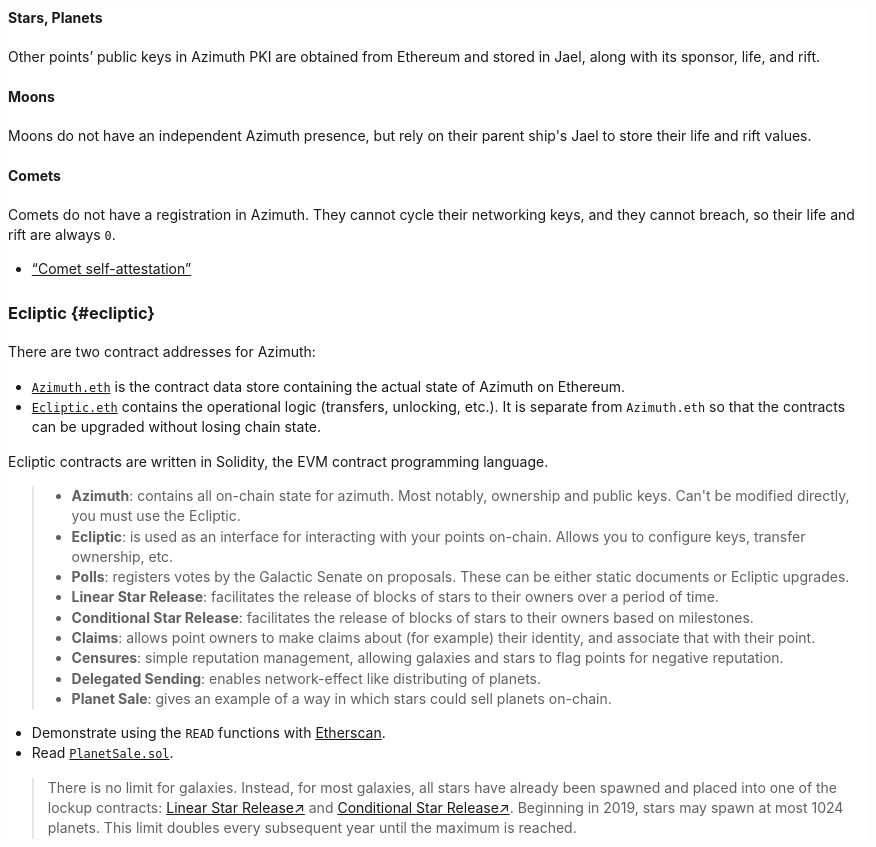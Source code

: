 #### Stars, Planets

Other points’ public keys in Azimuth PKI are obtained from Ethereum and stored in Jael, along with its sponsor, life, and rift.

#### Moons

Moons do not have an independent Azimuth presence, but rely on their parent ship's Jael to store their life and rift values.

#### Comets

Comets do not have a registration in Azimuth. They cannot cycle their networking keys, and they cannot breach, so their life and rift are always `0`.

- [“Comet self-attestation”](../../system/kernel/ames/guides/cryptography.md#comets)

### Ecliptic {#ecliptic}

There are two contract addresses for Azimuth:

- [`Azimuth.eth`](../../system/identity/reference/azimuth-eth.md) is the contract data store containing the actual state of Azimuth on Ethereum.
- [`Ecliptic.eth`](../../system/identity/reference/ecliptic.md) contains the operational logic (transfers, unlocking, etc.). It is separate from `Azimuth.eth` so that the contracts can be upgraded without losing chain state.

Ecliptic contracts are written in Solidity, the EVM contract programming language.

> - **Azimuth**: contains all on-chain state for azimuth. Most notably, ownership and public keys. Can't be modified directly, you must use the Ecliptic.
> - **Ecliptic**: is used as an interface for interacting with your points on-chain. Allows you to configure keys, transfer ownership, etc.
> - **Polls**: registers votes by the Galactic Senate on proposals. These can be either static documents or Ecliptic upgrades.
> - **Linear Star Release**: facilitates the release of blocks of stars to their owners over a period of time.
> - **Conditional Star Release**: facilitates the release of blocks of stars to their owners based on milestones.
> - **Claims**: allows point owners to make claims about (for example) their identity, and associate that with their point.
> - **Censures**: simple reputation management, allowing galaxies and stars to flag points for negative reputation.
> - **Delegated Sending**: enables network-effect like distributing of planets.
> - **Planet Sale**: gives an example of a way in which stars could sell planets on-chain.

- Demonstrate using the `READ` functions with [Etherscan](https://etherscan.io/address/ecliptic.eth#readContract).
- Read [`PlanetSale.sol`](https://github.com/urbit/azimuth/blob/master/contracts/PlanetSale.sol).

> There is no limit for galaxies. Instead, for most galaxies, all stars have already been spawned and placed into one of the lockup contracts: [Linear Star Release↗](https://etherscan.io/address/0x86cd9cd0992f04231751e3761de45cecea5d1801) and [Conditional Star Release↗](https://etherscan.io/address/0x8c241098c3d3498fe1261421633fd57986d74aea).
> Beginning in 2019, stars may spawn at most 1024 planets. This limit doubles every subsequent year until the maximum is reached.
